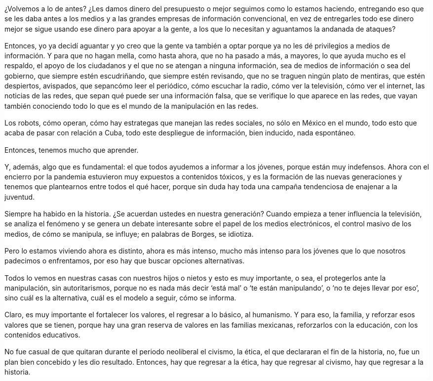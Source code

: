 ¿Volvemos a lo de antes? ¿Les damos dinero del presupuesto o mejor seguimos
como lo estamos haciendo, entregando eso que se les daba antes a los medios y
a las grandes empresas de información convencional, en vez de entregarles todo
ese dinero mejor se sigue usando ese dinero para apoyar a la gente, a los que
lo necesitan y aguantamos la andanada de ataques?

Entonces, yo ya decidí aguantar y yo creo que la gente va también a optar
porque ya no les dé privilegios a medios de información. Y para que no hagan
mella, como hasta ahora, que no ha pasado a más, a mayores, lo que ayuda mucho
es el respaldo, el apoyo de los ciudadanos y el que no se atengan a ninguna
información, sea de medios de información o sea del gobierno, que siempre
estén escudriñando, que siempre estén revisando, que no se traguen ningún
plato de mentiras, que estén despiertos, avispados, que sepancómo leer el
periódico, cómo escuchar la radio, cómo ver la televisión, cómo ver el
internet, las noticias de las redes, que sepan qué puede ser una información
falsa, que se verifique lo que aparece en las redes, que vayan también
conociendo todo lo que es el mundo de la manipulación en las redes.

Los robots, cómo operan, cómo hay estrategas que manejan las redes sociales,
no sólo en México en el mundo, todo esto que acaba de pasar con relación a
Cuba, todo este despliegue de información, bien inducido, nada espontáneo.

Entonces, tenemos mucho que aprender.

Y, además, algo que es fundamental: el que todos ayudemos a informar a los
jóvenes, porque están muy indefensos. Ahora con el encierro por la pandemia
estuvieron muy expuestos a contenidos tóxicos, y es la formación de las nuevas
generaciones y tenemos que plantearnos entre todos el qué hacer, porque sin
duda hay toda una campaña tendenciosa de enajenar a la juventud.

Siempre ha habido en la historia. ¿Se acuerdan ustedes en nuestra generación?
Cuando empieza a tener influencia la televisión, se analiza el fenómeno y se
genera un debate interesante sobre el papel de los medios electrónicos, el
control masivo de los medios, de cómo se manipula, se influye; en palabras de
Borges, se idiotiza.

Pero lo estamos viviendo ahora es distinto, ahora es más intenso, mucho más
intenso para los jóvenes que lo que nosotros padecimos o enfrentamos, por eso
hay que buscar opciones alternativas.

Todos lo vemos en nuestras casas con nuestros hijos o nietos y esto es muy
importante, o sea, el protegerlos ante la manipulación, sin autoritarismos,
porque no es nada más decir ‘está mal’ o ‘te están manipulando’, o ‘no te
dejes llevar por eso’, sino cuál es la alternativa, cuál es el modelo a
seguir, cómo se informa.

Claro, es muy importante el fortalecer los valores, el regresar a lo básico,
al humanismo. Y para eso, la familia, y reforzar esos valores que se tienen,
porque hay una gran reserva de valores en las familias mexicanas, reforzarlos
con la educación, con los contenidos educativos.

No fue casual de que quitaran durante el periodo neoliberal el civismo, la
ética, el que declararan el fin de la historia, no, fue un plan bien concebido
y les dio resultado. Entonces, hay que regresar a la ética, hay que regresar
al civismo, hay que regresar a la historia.

